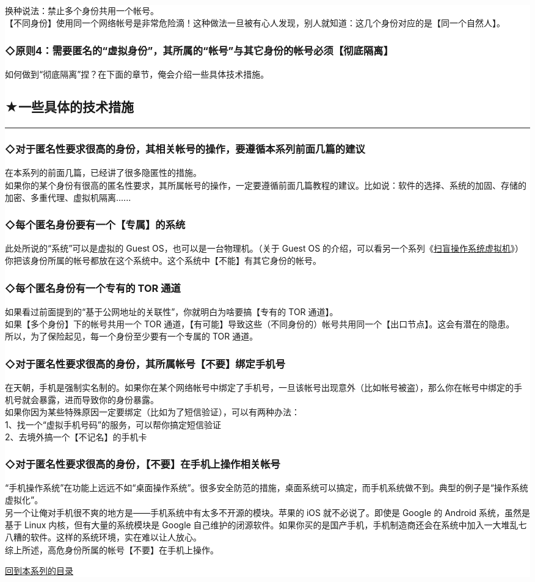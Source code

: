   
 换种说法：禁止多个身份共用一个帐号。  
 【不同身份】使用同一个网络帐号是非常危险滴！这种做法一旦被有心人发现，别人就知道：这几个身份对应的是【同一个自然人】。  
   
 ### ◇原则4：需要匿名的“虚拟身份”，其所属的“帐号”与其它身份的帐号必须【彻底隔离】

  
 如何做到“彻底隔离”捏？在下面的章节，俺会介绍一些具体技术措施。  
   
   
 ## ★一些具体的技术措施
----------

  
 ### ◇对于匿名性要求很高的身份，其相关帐号的操作，要遵循本系列前面几篇的建议

  
 在本系列的前面几篇，已经讲了很多隐匿性的措施。  
 如果你的某个身份有很高的匿名性要求，其所属帐号的操作，一定要遵循前面几篇教程的建议。比如说：软件的选择、系统的加固、存储的加密、多重代理、虚拟机隔离......  
   
 ### ◇每个匿名身份要有一个【专属】的系统

  
 此处所说的“系统”可以是虚拟的 Guest OS，也可以是一台物理机。（关于 Guest OS 的介绍，可以看另一个系列《[扫盲操作系统虚拟机](https://program-think.blogspot.com/2012/10/system-vm-0.html)》）  
 你把该身份所属的帐号都放在这个系统中。这个系统中【不能】有其它身份的帐号。  
   
 ### ◇每个匿名身份有一个专有的 TOR 通道

  
 如果看过前面提到的“基于公网地址的关联性”，你就明白为啥要搞【专有的 TOR 通道】。  
 如果【多个身份】下的帐号共用一个 TOR 通道，【有可能】导致这些（不同身份的）帐号共用同一个【出口节点】。这会有潜在的隐患。  
 所以，为了保险起见，每一个身份至少要有一个专属的 TOR 通道。  
   
 ### ◇对于匿名性要求很高的身份，其所属帐号【不要】绑定手机号

  
 在天朝，手机是强制实名制的。如果你在某个网络帐号中绑定了手机号，一旦该帐号出现意外（比如帐号被盗），那么你在帐号中绑定的手机号就会暴露，进而导致你的身份暴露。  
 如果你因为某些特殊原因一定要绑定（比如为了短信验证），可以有两种办法：  
 1、找一个“虚拟手机号码”的服务，可以帮你搞定短信验证  
 2、去境外搞一个【不记名】的手机卡  
   
 ### ◇对于匿名性要求很高的身份，【不要】在手机上操作相关帐号

  
 “手机操作系统”在功能上远远不如“桌面操作系统”。很多安全防范的措施，桌面系统可以搞定，而手机系统做不到。典型的例子是“操作系统虚拟化”。  
 另一个让俺对手机很不爽的地方是——手机系统中有太多不开源的模块。苹果的 iOS 就不必说了。即使是 Google 的 Android 系统，虽然是基于 Linux 内核，但有大量的系统模块是 Google 自己维护的闭源软件。如果你买的是国产手机，手机制造商还会在系统中加入一大堆乱七八糟的软件。这样的系统环境，实在难以让人放心。  
 综上所述，高危身份所属的帐号【不要】在手机上操作。  
   
   
 [回到本系列的目录](https://program-think.blogspot.com/2010/04/howto-cover-your-tracks-0.html#index) 
